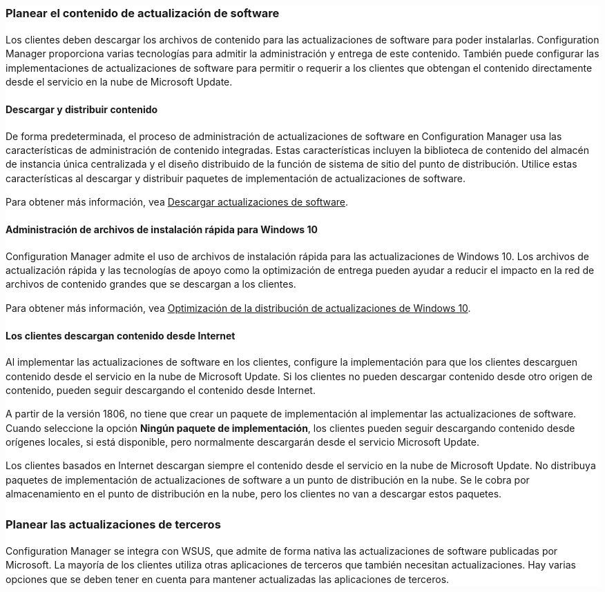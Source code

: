 ### <a name="plan-software-update-content"></a><a name="bkmk_content"></a> Planear el contenido de actualización de software

Los clientes deben descargar los archivos de contenido para las actualizaciones de software para poder instalarlas. Configuration Manager proporciona varias tecnologías para admitir la administración y entrega de este contenido. También puede configurar las implementaciones de actualizaciones de software para permitir o requerir a los clientes que obtengan el contenido directamente desde el servicio en la nube de Microsoft Update.

#### <a name="download-and-distribute-content"></a>Descargar y distribuir contenido 
De forma predeterminada, el proceso de administración de actualizaciones de software en Configuration Manager usa las características de administración de contenido integradas. Estas características incluyen la biblioteca de contenido del almacén de instancia única centralizada y el diseño distribuido de la función de sistema de sitio del punto de distribución. Utilice estas características al descargar y distribuir paquetes de implementación de actualizaciones de software. 

Para obtener más información, vea [Descargar actualizaciones de software](../deploy-use/download-software-updates.md).

#### <a name="manage-express-installation-files-for-windows-10"></a>Administración de archivos de instalación rápida para Windows 10
Configuration Manager admite el uso de archivos de instalación rápida para las actualizaciones de Windows 10. Los archivos de actualización rápida y las tecnologías de apoyo como la optimización de entrega pueden ayudar a reducir el impacto en la red de archivos de contenido grandes que se descargan a los clientes. 

Para obtener más información, vea [Optimización de la distribución de actualizaciones de Windows 10](../deploy-use/optimize-windows-10-update-delivery.md).

#### <a name="clients-download-content-from-the-internet"></a>Los clientes descargan contenido desde Internet
Al implementar las actualizaciones de software en los clientes, configure la implementación para que los clientes descarguen contenido desde el servicio en la nube de Microsoft Update. Si los clientes no pueden descargar contenido desde otro origen de contenido, pueden seguir descargando el contenido desde Internet. 

A partir de la versión 1806, no tiene que crear un paquete de implementación al implementar las actualizaciones de software. Cuando seleccione la opción **Ningún paquete de implementación**, los clientes pueden seguir descargando contenido desde orígenes locales, si está disponible, pero normalmente descargarán desde el servicio Microsoft Update.

Los clientes basados en Internet descargan siempre el contenido desde el servicio en la nube de Microsoft Update. No distribuya paquetes de implementación de actualizaciones de software a un punto de distribución en la nube. Se le cobra por almacenamiento en el punto de distribución en la nube, pero los clientes no van a descargar estos paquetes. 


### <a name="plan-for-third-party-updates"></a><a name="bkmk_thirdparty"></a> Planear las actualizaciones de terceros
Configuration Manager se integra con WSUS, que admite de forma nativa las actualizaciones de software publicadas por Microsoft. La mayoría de los clientes utiliza otras aplicaciones de terceros que también necesitan actualizaciones. Hay varias opciones que se deben tener en cuenta para mantener actualizadas las aplicaciones de terceros.
